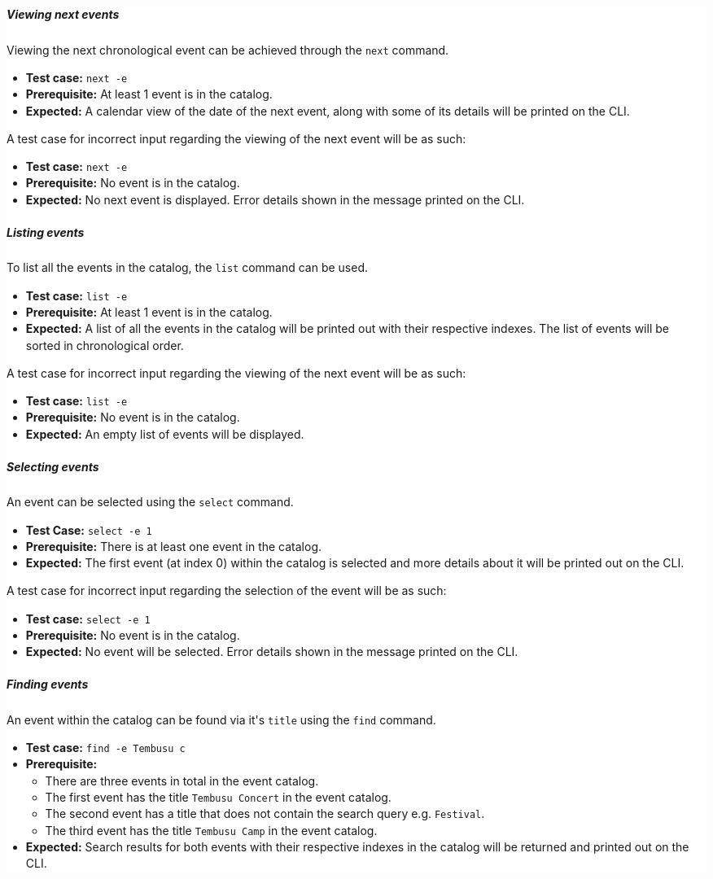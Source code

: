 ##### Viewing next events

Viewing the next chronological event can be achieved through the `next` command. 

- **Test case:** `next -e`
- **Prerequisite:** At least 1 event is in the catalog.
- **Expected:** A calendar view of the date of the next event, along with some of its details will be printed on the CLI. 

A test case for incorrect input regarding the viewing of the next event will be as such: 

- **Test case:** `next -e`
- **Prerequisite:** No event is in the catalog.
- **Expected:** No next event is displayed. Error details shown in the message printed on the CLI.

##### Listing events

To list all the events in the catalog, the `list` command can be used.

- **Test case:** `list -e`
- **Prerequisite:** At least 1 event is in the catalog.
- **Expected:** A list of all the events in the catalog will be printed out with their respective indexes. The list of events will be sorted in chronological order.

A test case for incorrect input regarding the viewing of the next event will be as such:

- **Test case:** `list -e`
- **Prerequisite:** No event is in the catalog.
- **Expected:** An empty list of events will be displayed.

##### Selecting events

An event can be selected using the `select` command.

- **Test Case:** `select -e 1`
- **Prerequisite:** There is at least one event in the catalog.
- **Expected:** The first event (at index 0) within the catalog is selected and more details about it will be printed out on the CLI.

A test case for incorrect input regarding the selection of the event will be as such: 

- **Test case:** `select -e 1`
- **Prerequisite:** No event is in the catalog.
- **Expected:** No event will be selected. Error details shown in the message printed on the CLI.

##### Finding events

An event within the catalog can be found via it's `title` using the `find` command. 

- **Test case:** `find -e Tembusu c`
- **Prerequisite:** 
  - There are three events in total in the event catalog.
  - The first event has the title `Tembusu Concert` in the event catalog.
  - The second event has a title that does not contain the search query e.g. `Festival`. 
  - The third event has the title `Tembusu Camp` in the event catalog.
- **Expected:** Search results for both events with their respective indexes in the catalog will be returned and printed out on the CLI.

